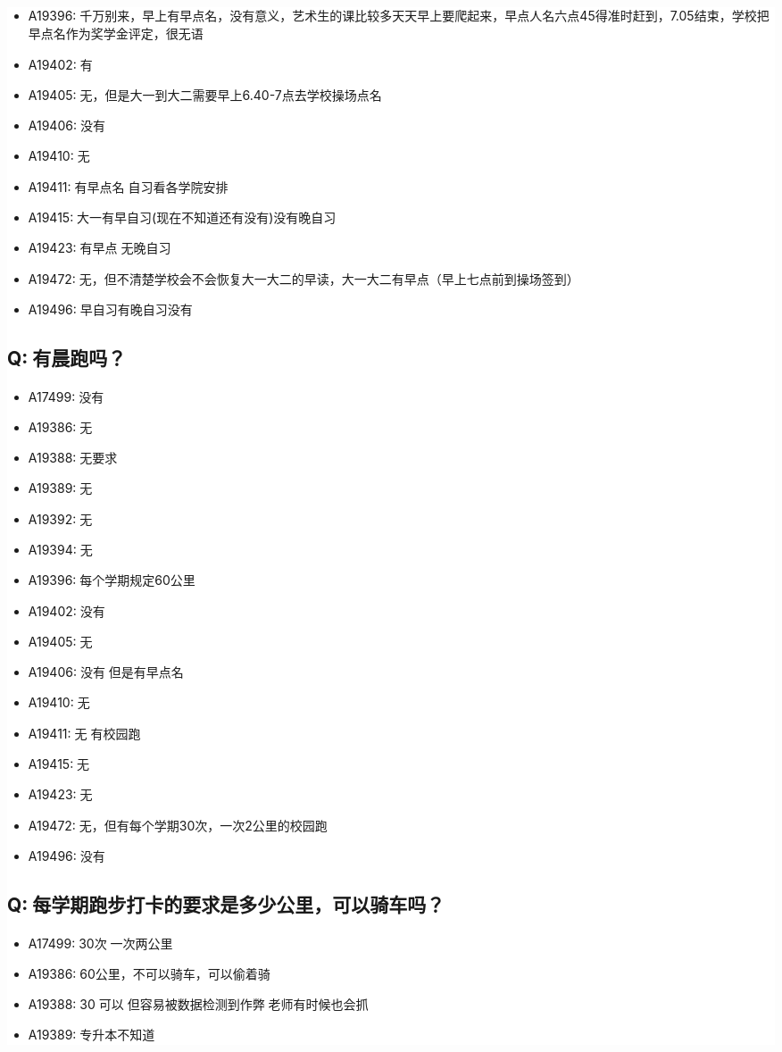 - A19396: 千万别来，早上有早点名，没有意义，艺术生的课比较多天天早上要爬起来，早点人名六点45得准时赶到，7.05结束，学校把早点名作为奖学金评定，很无语

- A19402: 有

- A19405: 无，但是大一到大二需要早上6.40-7点去学校操场点名

- A19406: 没有

- A19410: 无

- A19411: 有早点名 自习看各学院安排

- A19415: 大一有早自习(现在不知道还有没有)没有晚自习

- A19423: 有早点 无晚自习

- A19472: 无，但不清楚学校会不会恢复大一大二的早读，大一大二有早点（早上七点前到操场签到）

- A19496: 早自习有晚自习没有

## Q: 有晨跑吗？

- A17499: 没有

- A19386: 无

- A19388: 无要求

- A19389: 无

- A19392: 无

- A19394: 无

- A19396: 每个学期规定60公里

- A19402: 没有

- A19405: 无

- A19406: 没有 但是有早点名

- A19410: 无

- A19411: 无 有校园跑

- A19415: 无

- A19423: 无

- A19472: 无，但有每个学期30次，一次2公里的校园跑

- A19496: 没有

## Q: 每学期跑步打卡的要求是多少公里，可以骑车吗？

- A17499: 30次 一次两公里

- A19386: 60公里，不可以骑车，可以偷着骑

- A19388: 30 可以 但容易被数据检测到作弊 老师有时候也会抓

- A19389: 专升本不知道
